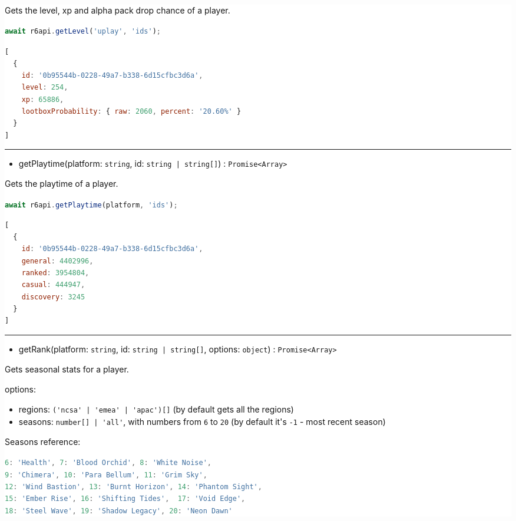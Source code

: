 Gets the level, xp and alpha pack drop chance of a player.

```js
await r6api.getLevel('uplay', 'ids');
```

```js
[
  {
    id: '0b95544b-0228-49a7-b338-6d15cfbc3d6a',
    level: 254,
    xp: 65886,
    lootboxProbability: { raw: 2060, percent: '20.60%' }
  }
]
```
---
<a name="getPlaytime"></a>
* getPlaytime(platform: `string`, id: `string | string[]`) : `Promise<Array>`

Gets the playtime of a player.

```js
await r6api.getPlaytime(platform, 'ids');
```

```js
[
  {
    id: '0b95544b-0228-49a7-b338-6d15cfbc3d6a',
    general: 4402996,
    ranked: 3954804,
    casual: 444947,
    discovery: 3245
  }
]
```
---
<a name="getRank"></a>
* getRank(platform: `string`, id: `string | string[]`, options: `object`) : `Promise<Array>`

Gets seasonal stats for a player.

options:
-  regions: `('ncsa' | 'emea' | 'apac')[]` (by default gets all the regions)
-  seasons: `number[] | 'all'`, with numbers from `6` to `20` (by default it's `-1` - most recent season)


Seasons reference:
```js
6: 'Health', 7: 'Blood Orchid', 8: 'White Noise',
9: 'Chimera', 10: 'Para Bellum', 11: 'Grim Sky',
12: 'Wind Bastion', 13: 'Burnt Horizon', 14: 'Phantom Sight',
15: 'Ember Rise', 16: 'Shifting Tides',  17: 'Void Edge',
18: 'Steel Wave', 19: 'Shadow Legacy', 20: 'Neon Dawn'
```
